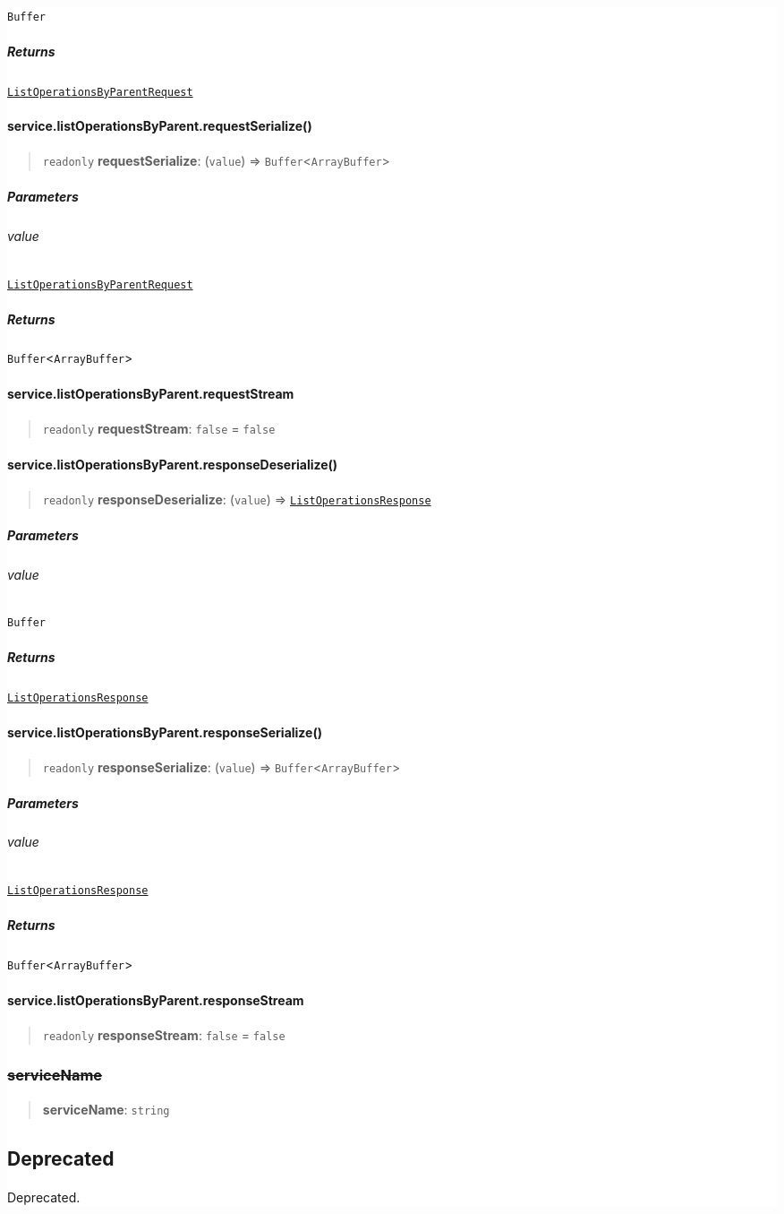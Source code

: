 `Buffer`

##### Returns

[`ListOperationsByParentRequest`](../../../common/v1alpha1/interfaces/ListOperationsByParentRequest.md)

#### service.listOperationsByParent.requestSerialize()

> `readonly` **requestSerialize**: (`value`) => `Buffer`\<`ArrayBuffer`\>

##### Parameters

###### value

[`ListOperationsByParentRequest`](../../../common/v1alpha1/interfaces/ListOperationsByParentRequest.md)

##### Returns

`Buffer`\<`ArrayBuffer`\>

#### service.listOperationsByParent.requestStream

> `readonly` **requestStream**: `false` = `false`

#### service.listOperationsByParent.responseDeserialize()

> `readonly` **responseDeserialize**: (`value`) => [`ListOperationsResponse`](../../../common/v1alpha1/interfaces/ListOperationsResponse.md)

##### Parameters

###### value

`Buffer`

##### Returns

[`ListOperationsResponse`](../../../common/v1alpha1/interfaces/ListOperationsResponse.md)

#### service.listOperationsByParent.responseSerialize()

> `readonly` **responseSerialize**: (`value`) => `Buffer`\<`ArrayBuffer`\>

##### Parameters

###### value

[`ListOperationsResponse`](../../../common/v1alpha1/interfaces/ListOperationsResponse.md)

##### Returns

`Buffer`\<`ArrayBuffer`\>

#### service.listOperationsByParent.responseStream

> `readonly` **responseStream**: `false` = `false`

### ~~serviceName~~

> **serviceName**: `string`

## Deprecated

Deprecated.
